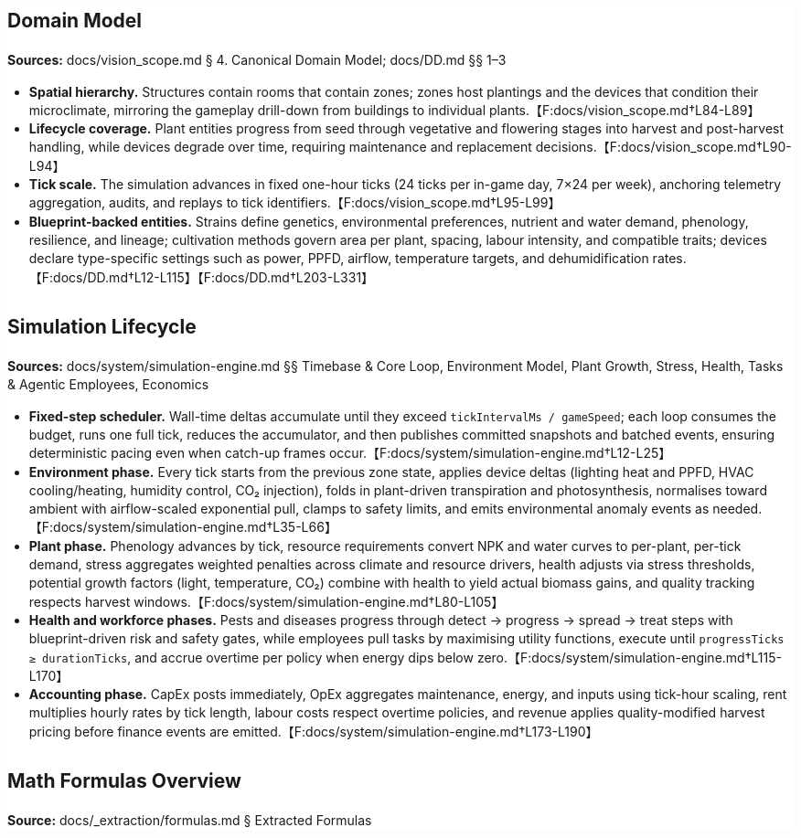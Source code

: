## Domain Model

**Sources:** docs/vision_scope.md § 4. Canonical Domain Model; docs/DD.md §§ 1–3

- **Spatial hierarchy.** Structures contain rooms that contain zones; zones host plantings and the devices that condition their microclimate, mirroring the gameplay drill-down from buildings to individual plants.【F:docs/vision_scope.md†L84-L89】
- **Lifecycle coverage.** Plant entities progress from seed through vegetative and flowering stages into harvest and post-harvest handling, while devices degrade over time, requiring maintenance and replacement decisions.【F:docs/vision_scope.md†L90-L94】
- **Tick scale.** The simulation advances in fixed one-hour ticks (24 ticks per in-game day, 7×24 per week), anchoring telemetry aggregation, audits, and replays to tick identifiers.【F:docs/vision_scope.md†L95-L99】
- **Blueprint-backed entities.** Strains define genetics, environmental preferences, nutrient and water demand, phenology, resilience, and lineage; cultivation methods govern area per plant, spacing, labour intensity, and compatible traits; devices declare type-specific settings such as power, PPFD, airflow, temperature targets, and dehumidification rates.【F:docs/DD.md†L12-L115】【F:docs/DD.md†L203-L331】

## Simulation Lifecycle

**Sources:** docs/system/simulation-engine.md §§ Timebase & Core Loop, Environment Model, Plant Growth, Stress, Health, Tasks & Agentic Employees, Economics

- **Fixed-step scheduler.** Wall-time deltas accumulate until they exceed `tickIntervalMs / gameSpeed`; each loop consumes the budget, runs one full tick, reduces the accumulator, and then publishes committed snapshots and batched events, ensuring deterministic pacing even when catch-up frames occur.【F:docs/system/simulation-engine.md†L12-L25】
- **Environment phase.** Every tick starts from the previous zone state, applies device deltas (lighting heat and PPFD, HVAC cooling/heating, humidity control, CO₂ injection), folds in plant-driven transpiration and photosynthesis, normalises toward ambient with airflow-scaled exponential pull, clamps to safety limits, and emits environmental anomaly events as needed.【F:docs/system/simulation-engine.md†L35-L66】
- **Plant phase.** Phenology advances by tick, resource requirements convert NPK and water curves to per-plant, per-tick demand, stress aggregates weighted penalties across climate and resource drivers, health adjusts via stress thresholds, potential growth factors (light, temperature, CO₂) combine with health to yield actual biomass gains, and quality tracking respects harvest windows.【F:docs/system/simulation-engine.md†L80-L105】
- **Health and workforce phases.** Pests and diseases progress through detect → progress → spread → treat steps with blueprint-driven risk and safety gates, while employees pull tasks by maximising utility functions, execute until `progressTicks ≥ durationTicks`, and accrue overtime per policy when energy dips below zero.【F:docs/system/simulation-engine.md†L115-L170】
- **Accounting phase.** CapEx posts immediately, OpEx aggregates maintenance, energy, and inputs using tick-hour scaling, rent multiplies hourly rates by tick length, labour costs respect overtime policies, and revenue applies quality-modified harvest pricing before finance events are emitted.【F:docs/system/simulation-engine.md†L173-L190】

## Math Formulas Overview

**Source:** docs/\_extraction/formulas.md § Extracted Formulas
